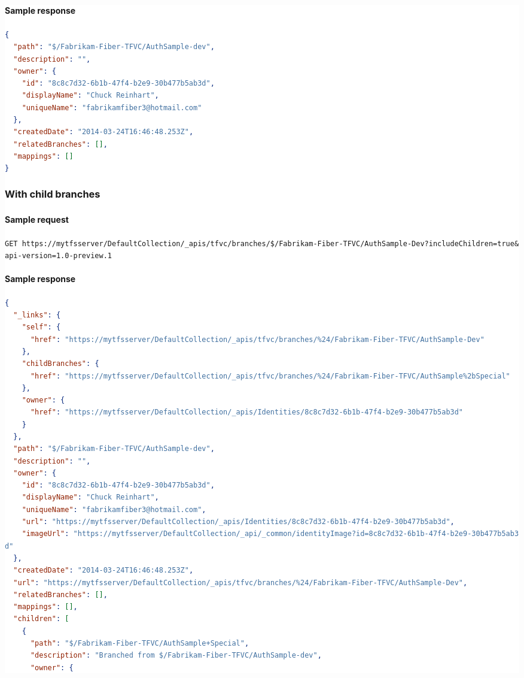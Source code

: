#### Sample response

```json
{
  "path": "$/Fabrikam-Fiber-TFVC/AuthSample-dev",
  "description": "",
  "owner": {
    "id": "8c8c7d32-6b1b-47f4-b2e9-30b477b5ab3d",
    "displayName": "Chuck Reinhart",
    "uniqueName": "fabrikamfiber3@hotmail.com"
  },
  "createdDate": "2014-03-24T16:46:48.253Z",
  "relatedBranches": [],
  "mappings": []
}
```


### With child branches
#### Sample request

```
GET https://mytfsserver/DefaultCollection/_apis/tfvc/branches/$/Fabrikam-Fiber-TFVC/AuthSample-Dev?includeChildren=true&api-version=1.0-preview.1
```

#### Sample response

```json
{
  "_links": {
    "self": {
      "href": "https://mytfsserver/DefaultCollection/_apis/tfvc/branches/%24/Fabrikam-Fiber-TFVC/AuthSample-Dev"
    },
    "childBranches": {
      "href": "https://mytfsserver/DefaultCollection/_apis/tfvc/branches/%24/Fabrikam-Fiber-TFVC/AuthSample%2bSpecial"
    },
    "owner": {
      "href": "https://mytfsserver/DefaultCollection/_apis/Identities/8c8c7d32-6b1b-47f4-b2e9-30b477b5ab3d"
    }
  },
  "path": "$/Fabrikam-Fiber-TFVC/AuthSample-dev",
  "description": "",
  "owner": {
    "id": "8c8c7d32-6b1b-47f4-b2e9-30b477b5ab3d",
    "displayName": "Chuck Reinhart",
    "uniqueName": "fabrikamfiber3@hotmail.com",
    "url": "https://mytfsserver/DefaultCollection/_apis/Identities/8c8c7d32-6b1b-47f4-b2e9-30b477b5ab3d",
    "imageUrl": "https://mytfsserver/DefaultCollection/_api/_common/identityImage?id=8c8c7d32-6b1b-47f4-b2e9-30b477b5ab3d"
  },
  "createdDate": "2014-03-24T16:46:48.253Z",
  "url": "https://mytfsserver/DefaultCollection/_apis/tfvc/branches/%24/Fabrikam-Fiber-TFVC/AuthSample-Dev",
  "relatedBranches": [],
  "mappings": [],
  "children": [
    {
      "path": "$/Fabrikam-Fiber-TFVC/AuthSample+Special",
      "description": "Branched from $/Fabrikam-Fiber-TFVC/AuthSample-dev",
      "owner": {
```